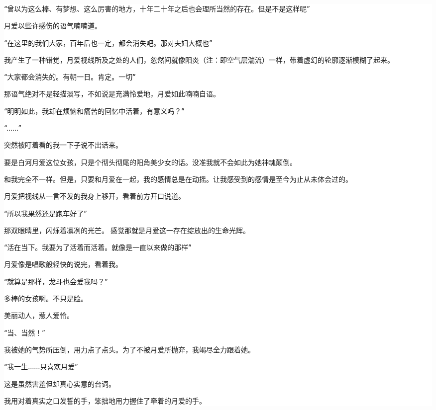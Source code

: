 “曾以为这么棒、有梦想、这么厉害的地方，十年二十年之后也会理所当然的存在。但是不是这样呢”

月爱以些许感伤的语气喃喃道。

“在这里的我们大家，百年后也一定，都会消失吧。那对夫妇大概也”

我产生了一种错觉，月爱视线所及之处的人们，忽然间就像阳炎（注：即空气层湍流）一样，带着虚幻的轮廓逐渐模糊了起来。

“大家都会消失的。有朝一日。肯定。一切”

那语气绝对不是轻描淡写，不如说是充满怜爱地，月爱如此喃喃自语。

“明明如此，我却在烦恼和痛苦的回忆中活着，有意义吗？”

“……”

突然被盯着看的我一下子说不出话来。

要是白河月爱这位女孩，只是个彻头彻尾的阳角美少女的话。没准我就不会如此为她神魂颠倒。

和我完全不一样。但是，只要和月爱在一起，我的感情总是在动摇。让我感受到的感情是至今为止从未体会过的。

月爱把视线从一言不发的我身上移开，看着前方开口说道。

“所以我果然还是跑车好了”

那双眼睛里，闪烁着凛冽的光芒。 感觉那就是月爱这一存在绽放出的生命光辉。

“活在当下。我要为了活着而活着。就像是一直以来做的那样”

月爱像是唱歌般轻快的说完，看着我。

“就算是那样，龙斗也会爱我吗？”

多棒的女孩啊。不只是脸。

美丽动人，惹人爱怜。

“当、当然！”

我被她的气势所压倒，用力点了点头。为了不被月爱所抛弃，我竭尽全力跟着她。

“我一生……只喜欢月爱”

这是虽然害羞但却真心实意的台词。

我用对着真实之口发誓的手，笨拙地用力握住了牵着的月爱的手。

